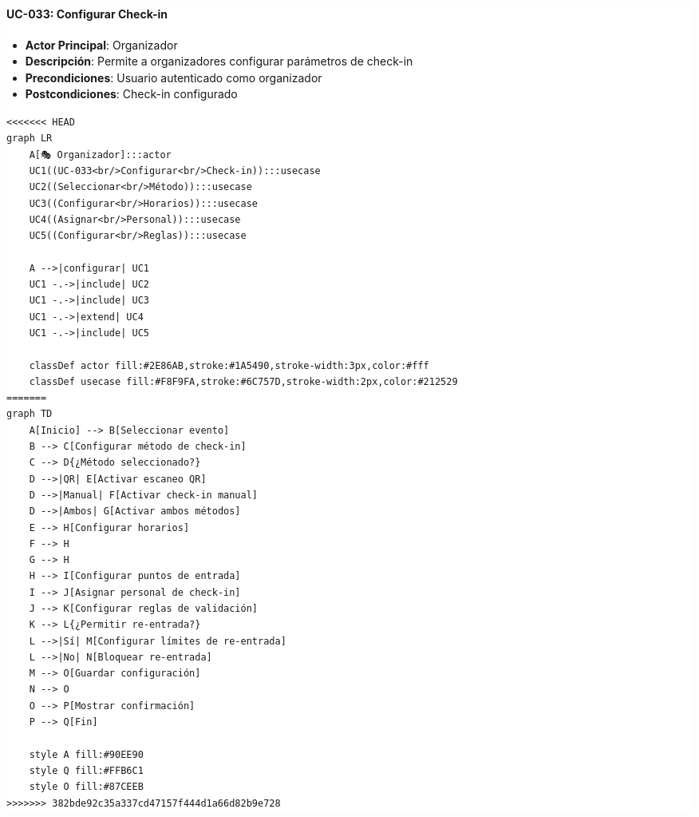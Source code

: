 ```mermaid
```

#### **UC-033: Configurar Check-in**
- **Actor Principal**: Organizador
- **Descripción**: Permite a organizadores configurar parámetros de check-in
- **Precondiciones**: Usuario autenticado como organizador
- **Postcondiciones**: Check-in configurado

```mermaid
<<<<<<< HEAD
graph LR
    A[🎭 Organizador]:::actor
    UC1((UC-033<br/>Configurar<br/>Check-in)):::usecase
    UC2((Seleccionar<br/>Método)):::usecase
    UC3((Configurar<br/>Horarios)):::usecase
    UC4((Asignar<br/>Personal)):::usecase
    UC5((Configurar<br/>Reglas)):::usecase
    
    A -->|configurar| UC1
    UC1 -.->|include| UC2
    UC1 -.->|include| UC3
    UC1 -.->|extend| UC4
    UC1 -.->|include| UC5
    
    classDef actor fill:#2E86AB,stroke:#1A5490,stroke-width:3px,color:#fff
    classDef usecase fill:#F8F9FA,stroke:#6C757D,stroke-width:2px,color:#212529
=======
graph TD
    A[Inicio] --> B[Seleccionar evento]
    B --> C[Configurar método de check-in]
    C --> D{¿Método seleccionado?}
    D -->|QR| E[Activar escaneo QR]
    D -->|Manual| F[Activar check-in manual]
    D -->|Ambos| G[Activar ambos métodos]
    E --> H[Configurar horarios]
    F --> H
    G --> H
    H --> I[Configurar puntos de entrada]
    I --> J[Asignar personal de check-in]
    J --> K[Configurar reglas de validación]
    K --> L{¿Permitir re-entrada?}
    L -->|Sí| M[Configurar límites de re-entrada]
    L -->|No| N[Bloquear re-entrada]
    M --> O[Guardar configuración]
    N --> O
    O --> P[Mostrar confirmación]
    P --> Q[Fin]
    
    style A fill:#90EE90
    style Q fill:#FFB6C1
    style O fill:#87CEEB
>>>>>>> 382bde92c35a337cd47157f444d1a66d82b9e728
```
